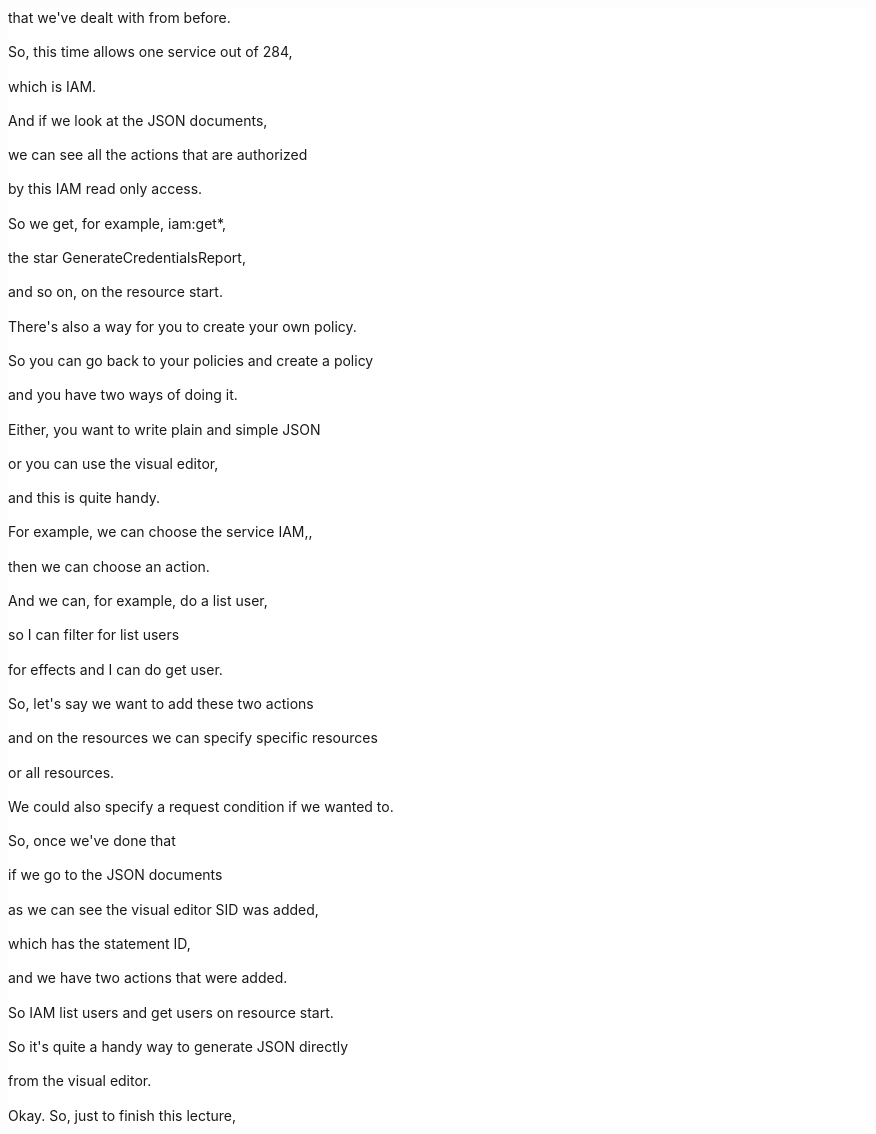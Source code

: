 that we've dealt with from before.

So, this time allows one service out of 284,

which is IAM.

And if we look at the JSON documents,

we can see all the actions that are authorized

by this IAM read only access.

So we get, for example, iam:get*,

the star GenerateCredentialsReport,

and so on, on the resource start.

There's also a way for you to create your own policy.

So you can go back to your policies and create a policy

and you have two ways of doing it.

Either, you want to write plain and simple JSON

or you can use the visual editor,

and this is quite handy.

For example, we can choose the service IAM,,

then we can choose an action.

And we can, for example, do a list user,

so I can filter for list users

for effects and I can do get user.

So, let's say we want to add these two actions

and on the resources we can specify specific resources

or all resources.

We could also specify a request condition if we wanted to.

So, once we've done that

if we go to the JSON documents

as we can see the visual editor SID was added,

which has the statement ID,

and we have two actions that were added.

So IAM list users and get users on resource start.

So it's quite a handy way to generate JSON directly

from the visual editor.

Okay. So, just to finish this lecture,
